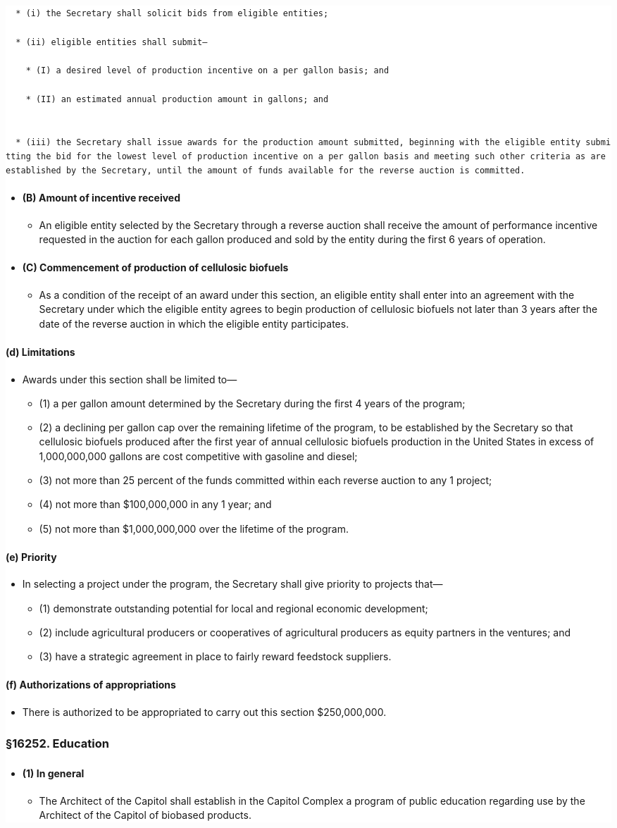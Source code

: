       * (i) the Secretary shall solicit bids from eligible entities;

      * (ii) eligible entities shall submit—

        * (I) a desired level of production incentive on a per gallon basis; and

        * (II) an estimated annual production amount in gallons; and


      * (iii) the Secretary shall issue awards for the production amount submitted, beginning with the eligible entity submitting the bid for the lowest level of production incentive on a per gallon basis and meeting such other criteria as are established by the Secretary, until the amount of funds available for the reverse auction is committed.

  * #### (B) Amount of incentive received
    * An eligible entity selected by the Secretary through a reverse auction shall receive the amount of performance incentive requested in the auction for each gallon produced and sold by the entity during the first 6 years of operation.

  * #### (C) Commencement of production of cellulosic biofuels
    * As a condition of the receipt of an award under this section, an eligible entity shall enter into an agreement with the Secretary under which the eligible entity agrees to begin production of cellulosic biofuels not later than 3 years after the date of the reverse auction in which the eligible entity participates.

#### (d) Limitations
* Awards under this section shall be limited to—

  * (1) a per gallon amount determined by the Secretary during the first 4 years of the program;

  * (2) a declining per gallon cap over the remaining lifetime of the program, to be established by the Secretary so that cellulosic biofuels produced after the first year of annual cellulosic biofuels production in the United States in excess of 1,000,000,000 gallons are cost competitive with gasoline and diesel;

  * (3) not more than 25 percent of the funds committed within each reverse auction to any 1 project;

  * (4) not more than $100,000,000 in any 1 year; and

  * (5) not more than $1,000,000,000 over the lifetime of the program.

#### (e) Priority
* In selecting a project under the program, the Secretary shall give priority to projects that—

  * (1) demonstrate outstanding potential for local and regional economic development;

  * (2) include agricultural producers or cooperatives of agricultural producers as equity partners in the ventures; and

  * (3) have a strategic agreement in place to fairly reward feedstock suppliers.

#### (f) Authorizations of appropriations
* There is authorized to be appropriated to carry out this section $250,000,000.

### §16252. Education
* #### (1) In general
  * The Architect of the Capitol shall establish in the Capitol Complex a program of public education regarding use by the Architect of the Capitol of biobased products.
